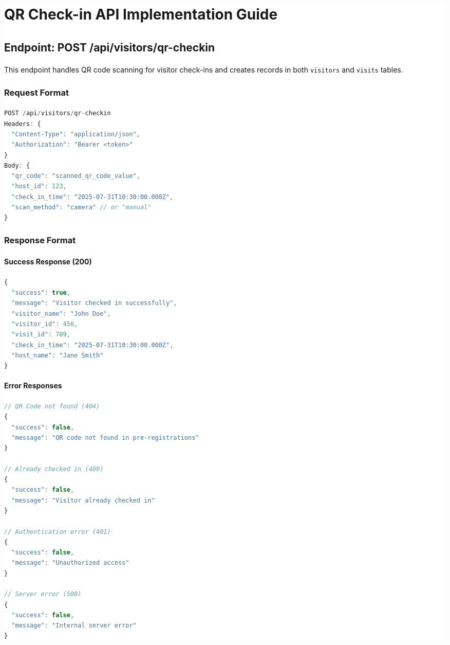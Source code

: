 # QR Check-in API Implementation Guide

## Endpoint: POST /api/visitors/qr-checkin

This endpoint handles QR code scanning for visitor check-ins and creates records in both `visitors` and `visits` tables.

### Request Format

```javascript
POST /api/visitors/qr-checkin
Headers: {
  "Content-Type": "application/json",
  "Authorization": "Bearer <token>"
}
Body: {
  "qr_code": "scanned_qr_code_value",
  "host_id": 123,
  "check_in_time": "2025-07-31T10:30:00.000Z",
  "scan_method": "camera" // or "manual"
}
```

### Response Format

#### Success Response (200)
```javascript
{
  "success": true,
  "message": "Visitor checked in successfully",
  "visitor_name": "John Doe",
  "visitor_id": 456,
  "visit_id": 789,
  "check_in_time": "2025-07-31T10:30:00.000Z",
  "host_name": "Jane Smith"
}
```

#### Error Responses
```javascript
// QR Code not found (404)
{
  "success": false,
  "message": "QR code not found in pre-registrations"
}

// Already checked in (409)
{
  "success": false,
  "message": "Visitor already checked in"
}

// Authentication error (401)
{
  "success": false,
  "message": "Unauthorized access"
}

// Server error (500)
{
  "success": false,
  "message": "Internal server error"
}
```